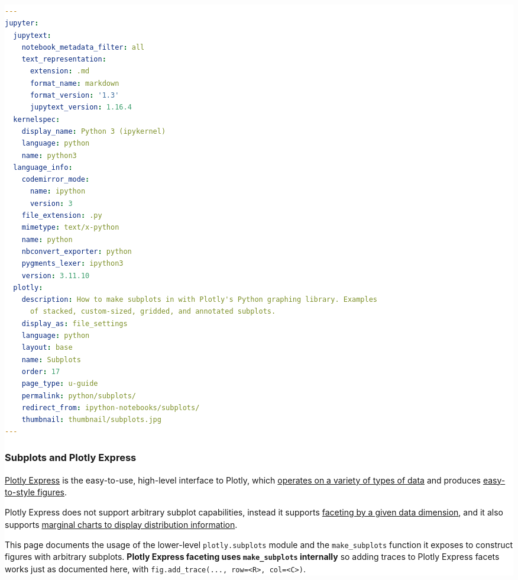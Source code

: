 ```yaml
---
jupyter:
  jupytext:
    notebook_metadata_filter: all
    text_representation:
      extension: .md
      format_name: markdown
      format_version: '1.3'
      jupytext_version: 1.16.4
  kernelspec:
    display_name: Python 3 (ipykernel)
    language: python
    name: python3
  language_info:
    codemirror_mode:
      name: ipython
      version: 3
    file_extension: .py
    mimetype: text/x-python
    name: python
    nbconvert_exporter: python
    pygments_lexer: ipython3
    version: 3.11.10
  plotly:
    description: How to make subplots in with Plotly's Python graphing library. Examples
      of stacked, custom-sized, gridded, and annotated subplots.
    display_as: file_settings
    language: python
    layout: base
    name: Subplots
    order: 17
    page_type: u-guide
    permalink: python/subplots/
    redirect_from: ipython-notebooks/subplots/
    thumbnail: thumbnail/subplots.jpg
---
```


### Subplots and Plotly Express

[Plotly Express](plotly-express.md) is the easy-to-use, high-level interface to Plotly, which [operates on a variety of types of data](px-arguments.md) and produces [easy-to-style figures](styling-plotly-express.md).

Plotly Express does not support arbitrary subplot capabilities, instead it supports [faceting by a given data dimension](facet-plots.md), and it also supports [marginal charts to display distribution information](marginal-plots.md).

This page documents the usage of the lower-level `plotly.subplots` module and the `make_subplots` function it exposes to construct figures with arbitrary subplots. **Plotly Express faceting uses `make_subplots` internally** so adding traces to Plotly Express facets works just as documented here, with `fig.add_trace(..., row=<R>, col=<C>)`.
